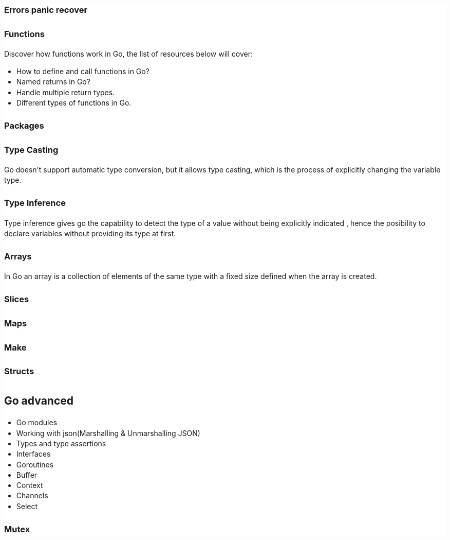 ### Errors panic recover

### Functions

Discover how functions work in Go, the list of resources below will cover:

- How to define and call functions in Go?
- Named returns in Go?
- Handle multiple return types.
- Different types of functions in Go.

### Packages

### Type Casting

Go doesn't support automatic type conversion, but it allows type casting, which is the process of explicitly changing the variable type.

### Type Inference

Type inference gives go the capability to detect the type of a value without being explicitly indicated , hence the posibility to declare variables without providing its type at first.

### Arrays

In Go an array is a collection of elements of the same type with a fixed size defined when the array is created.

### Slices

### Maps

### Make

### Structs

## Go advanced

- Go modules
- Working with json(Marshalling & Unmarshalling JSON)
- Types and type assertions
- Interfaces
- Goroutines
- Buffer
- Context
- Channels
- Select

### Mutex
